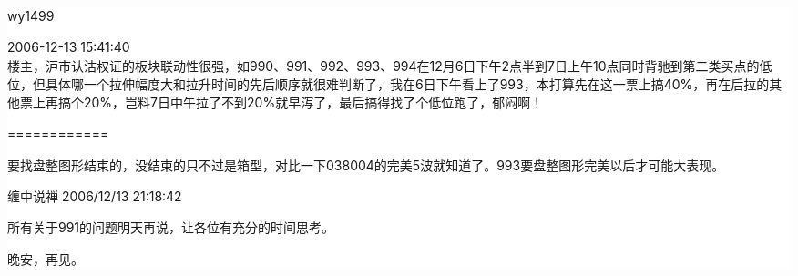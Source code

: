 wy1499 

 
2006-12-13 15:41:40 <br/>
楼主，沪市认沽权证的板块联动性很强，如990、991、992、993、994在12月6日下午2点半到7日上午10点同时背驰到第二类买点的低位，但具体哪一个拉伸幅度大和拉升时间的先后顺序就很难判断了，我在6日下午看上了993，本打算先在这一票上搞40%，再在后拉的其他票上再搞个20%，岂料7日中午拉了不到20%就早泻了，最后搞得找了个低位跑了，郁闷啊！ 
 
============<br/>

要找盘整图形结束的，没结束的只不过是箱型，对比一下038004的完美5波就知道了。993要盘整图形完美以后才可能大表现。
</div>

<div class='blog-comment'>
<span class='blog-comment-chan'>缠中说禅</span> 2006/12/13 21:18:42<br/>

所有关于991的问题明天再说，让各位有充分的时间思考。

晚安，再见。
</div>